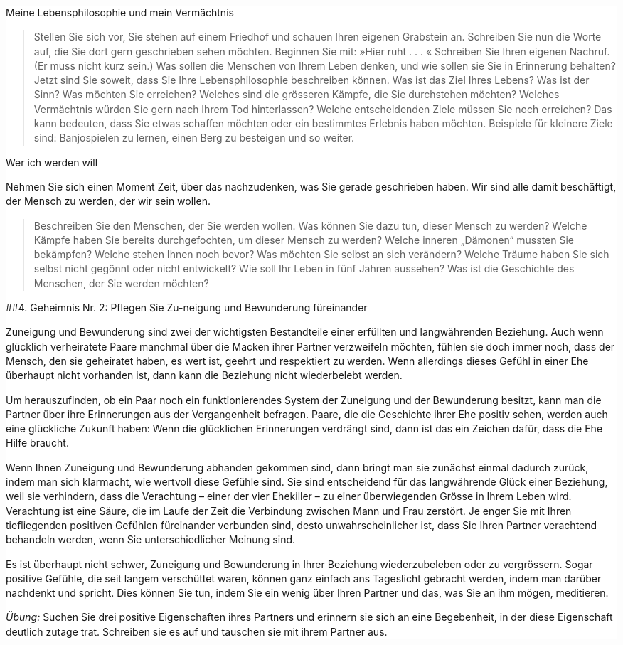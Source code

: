 Meine Lebensphilosophie und mein Vermächtnis

>Stellen Sie sich vor, Sie stehen auf einem Friedhof und schauen Ihren eigenen Grabstein an. Schreiben Sie nun die Worte auf, die Sie dort gern geschrieben sehen möchten. Beginnen Sie mit: »Hier ruht . . . «
Schreiben Sie Ihren eigenen Nachruf. (Er muss nicht kurz sein.) Was sollen die Menschen von Ihrem Leben denken, und wie sollen sie Sie in Erinnerung behalten?
Jetzt sind Sie soweit, dass Sie Ihre Lebensphilosophie beschreiben können. Was ist das Ziel Ihres Lebens? Was ist der Sinn? Was möchten Sie erreichen? Welches sind die grösseren Kämpfe, die Sie durchstehen möchten?
Welches Vermächtnis würden Sie gern nach Ihrem Tod hinterlassen?
Welche entscheidenden Ziele müssen Sie noch erreichen? Das kann bedeuten, dass Sie etwas schaffen möchten oder ein bestimmtes Erlebnis haben möchten. Beispiele für kleinere Ziele sind: Banjospielen zu lernen, einen Berg zu besteigen und so weiter.

Wer ich werden will

Nehmen Sie sich einen Moment Zeit, über das nachzudenken, was Sie gerade geschrieben haben. Wir sind alle damit beschäftigt, der Mensch zu werden, der wir sein wollen.

>Beschreiben Sie den Menschen, der Sie werden wollen.
Was können Sie dazu tun, dieser Mensch zu werden?
Welche Kämpfe haben Sie bereits durchgefochten, um dieser Mensch zu werden?
Welche inneren „Dämonen“ mussten Sie bekämpfen? Welche stehen Ihnen noch bevor?
Was möchten Sie selbst an sich verändern?
Welche Träume haben Sie sich selbst nicht gegönnt oder nicht entwickelt?
Wie soll Ihr Leben in fünf Jahren aussehen?
Was ist die Geschichte des Menschen, der Sie werden möchten?

##4. Geheimnis Nr. 2: Pflegen Sie Zu-neigung und Bewunderung füreinander

Zuneigung und Bewunderung sind zwei der wichtigsten Bestandteile einer erfüllten und langwährenden Beziehung. Auch wenn glücklich verheiratete Paare manchmal über die Macken ihrer Partner verzweifeln möchten, fühlen sie doch immer noch, dass der Mensch, den sie geheiratet haben, es wert ist, geehrt und respektiert zu werden. Wenn allerdings dieses Gefühl in einer Ehe überhaupt nicht vorhanden ist, dann kann die Beziehung nicht wiederbelebt werden.

Um herauszufinden, ob ein Paar noch ein funktionierendes System der Zuneigung und der Bewunderung besitzt, kann man die Partner über ihre Erinnerungen aus der Vergangenheit befragen. Paare, die die Geschichte ihrer Ehe positiv sehen, werden auch eine glückliche Zukunft haben: Wenn die glücklichen Erinnerungen verdrängt sind, dann ist das ein Zeichen dafür, dass die Ehe Hilfe braucht.

Wenn Ihnen Zuneigung und Bewunderung abhanden gekommen sind, dann bringt man sie zunächst einmal dadurch zurück, indem man sich klarmacht, wie wertvoll diese Gefühle sind. Sie sind entscheidend für das langwährende Glück einer Beziehung, weil sie verhindern, dass die Verachtung – einer der vier Ehekiller – zu einer überwiegenden Grösse in Ihrem Leben wird. Verachtung ist eine Säure, die im Laufe der Zeit die Verbindung zwischen Mann und Frau zerstört. Je enger Sie mit Ihren tiefliegenden positiven Gefühlen füreinander verbunden sind, desto unwahrscheinlicher ist, dass Sie Ihren Partner verachtend behandeln werden, wenn Sie unterschiedlicher Meinung sind.

Es ist überhaupt nicht schwer, Zuneigung und Bewunderung in Ihrer Beziehung wiederzubeleben oder zu vergrössern. Sogar positive Gefühle, die seit langem verschüttet waren, können ganz einfach ans Tageslicht gebracht werden, indem man darüber nachdenkt und spricht. Dies können Sie tun, indem Sie ein wenig über Ihren Partner und das, was Sie an ihm mögen, meditieren.

_Übung:_ Suchen Sie drei positive Eigenschaften ihres Partners und erinnern sie sich an eine Begebenheit, in der diese Eigenschaft deutlich zutage trat. Schreiben sie es auf und tauschen sie mit ihrem Partner aus.

